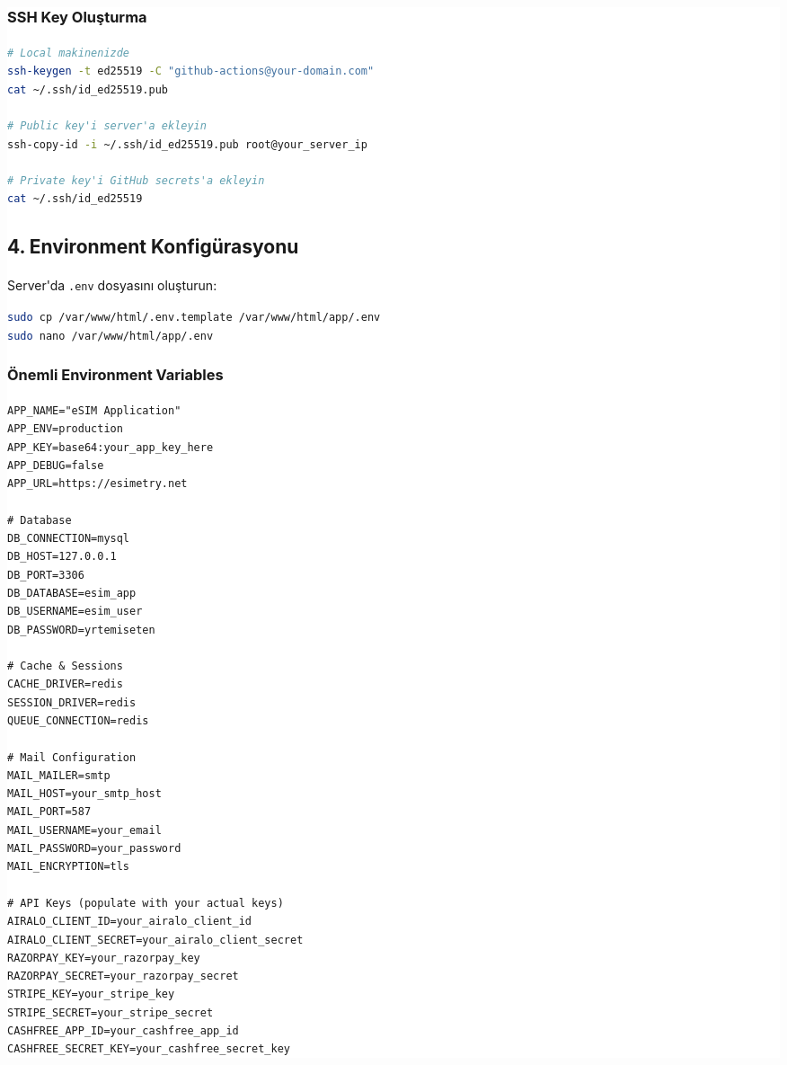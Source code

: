 ### SSH Key Oluşturma
```bash
# Local makinenizde
ssh-keygen -t ed25519 -C "github-actions@your-domain.com"
cat ~/.ssh/id_ed25519.pub

# Public key'i server'a ekleyin
ssh-copy-id -i ~/.ssh/id_ed25519.pub root@your_server_ip

# Private key'i GitHub secrets'a ekleyin
cat ~/.ssh/id_ed25519
```

## 4. Environment Konfigürasyonu

Server'da `.env` dosyasını oluşturun:
```bash
sudo cp /var/www/html/.env.template /var/www/html/app/.env
sudo nano /var/www/html/app/.env
```

### Önemli Environment Variables
```env
APP_NAME="eSIM Application"
APP_ENV=production
APP_KEY=base64:your_app_key_here
APP_DEBUG=false
APP_URL=https://esimetry.net

# Database
DB_CONNECTION=mysql
DB_HOST=127.0.0.1
DB_PORT=3306
DB_DATABASE=esim_app
DB_USERNAME=esim_user
DB_PASSWORD=yrtemiseten

# Cache & Sessions
CACHE_DRIVER=redis
SESSION_DRIVER=redis
QUEUE_CONNECTION=redis

# Mail Configuration
MAIL_MAILER=smtp
MAIL_HOST=your_smtp_host
MAIL_PORT=587
MAIL_USERNAME=your_email
MAIL_PASSWORD=your_password
MAIL_ENCRYPTION=tls

# API Keys (populate with your actual keys)
AIRALO_CLIENT_ID=your_airalo_client_id
AIRALO_CLIENT_SECRET=your_airalo_client_secret
RAZORPAY_KEY=your_razorpay_key
RAZORPAY_SECRET=your_razorpay_secret
STRIPE_KEY=your_stripe_key
STRIPE_SECRET=your_stripe_secret
CASHFREE_APP_ID=your_cashfree_app_id
CASHFREE_SECRET_KEY=your_cashfree_secret_key
```
